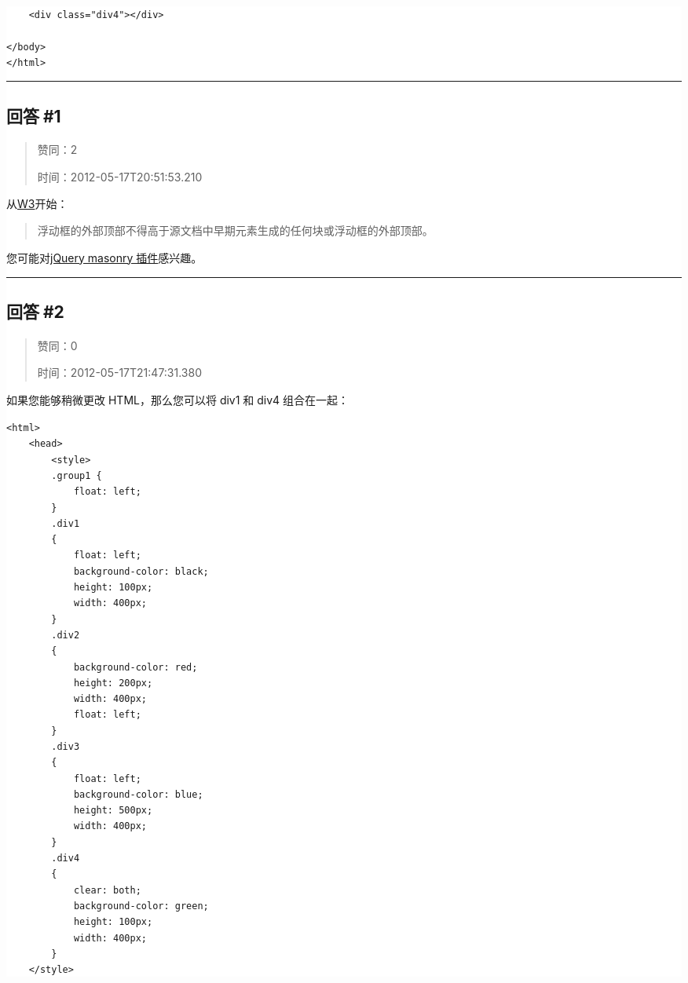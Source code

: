 ```
    <div class="div4"></div>

</body>
</html> 
```

* * *

## 回答 #1

> 赞同：2
> 
> 时间：2012-05-17T20:51:53.210

从[W3](http://www.w3.org/TR/CSS2/visuren.html#float-position)开始：

> 浮动框的外部顶部不得高于源文档中早期元素生成的任何块或浮动框的外部顶部。

您可能对[jQuery masonry 插件](http://masonry.desandro.com/)感兴趣。

* * *

## 回答 #2

> 赞同：0
> 
> 时间：2012-05-17T21:47:31.380

如果您能够稍微更改 HTML，那么您可以将 div1 和 div4 组合在一起：

```
<html>
    <head>
        <style>
        .group1 {
            float: left;
        }
        .div1
        {
            float: left;
            background-color: black;
            height: 100px;
            width: 400px;
        }
        .div2
        {
            background-color: red;
            height: 200px;
            width: 400px;
            float: left;
        }
        .div3
        {
            float: left;
            background-color: blue;
            height: 500px;
            width: 400px;
        }
        .div4
        {
            clear: both;
            background-color: green;
            height: 100px;
            width: 400px;
        }
    </style>
```